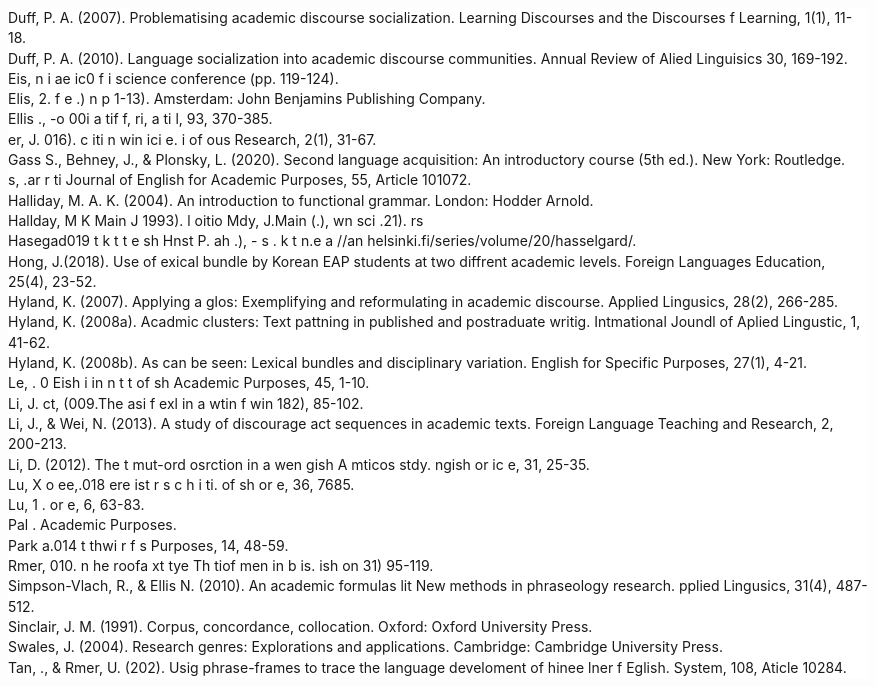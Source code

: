 Duff, P. A. (2007). Problematising academic discourse socialization. Learning Discourses and the Discourses f Learning, 1(1), 11-18.   
Duff, P. A. (2010). Language socialization into academic discourse communities. Annual Review of Alied Linguisics 30, 169-192.   
Eis,    n i ae  ic0 f i science conference (pp. 119-124).   
Elis,  2.     f  e  .)    n  p 1-13). Amsterdam: John Benjamins Publishing Company.   
Ellis ., -o 00i  a tif f, ri, a ti   l, 93, 370-385.   
er, J. 016).  c  iti  n win  ici e. i  of  ous Research, 2(1), 31-67.   
Gass S., Behney, J., & Plonsky, L. (2020). Second language acquisition: An introductory course (5th ed.). New York: Routledge.   
s, .ar  r  ti Journal of English for Academic Purposes, 55, Article 101072.   
Halliday, M. A. K. (2004). An introduction to functional grammar. London: Hodder Arnold.   
Hallday, M K  Main J 1993). l oitio Mdy, J.Main (.), wn sci .21).    rs   
Hasegad019 t   k t t e  sh Hnst P. ah .), -  s  . k t n.e a //an helsinki.fi/series/volume/20/hasselgard/.   
Hong, J.(2018). Use of exical bundle by Korean EAP students at two diffrent academic levels. Foreign Languages Education, 25(4), 23-52.   
Hyland, K. (2007). Applying a glos: Exemplifying and reformulating in academic discourse. Applied Lingusics, 28(2), 266-285.   
Hyland, K. (2008a). Acadmic clusters: Text pattning in published and postraduate writig. Intmational Joundl of Aplied Lingustic, 1, 41-62.   
Hyland, K. (2008b). As can be seen: Lexical bundles and disciplinary variation. English for Specific Purposes, 27(1), 4-21.   
Le, .      0    Eish i in   n   t t  of sh Academic Purposes, 45, 1-10.   
Li, J. ct,  (009.The asi f exl  in a wtin     f   win 182), 85-102.   
Li, J., & Wei, N. (2013). A study of discourage act sequences in academic texts. Foreign Language Teaching and Research, 2, 200-213.   
Li, D. (2012). The t  mut-ord osrction in a wen gish A mticos stdy. ngish or ic e, 31, 25-35.   
Lu, X o  ee,.018 ere ist r s c h i ti.  of sh or  e, 36, 7685.   
Lu,     1   .  or  e, 6, 63-83.   
Pal   . Academic Purposes.   
Park a.014  t thwi r   f s Purposes, 14, 48-59.   
Rmer,  010. n he roofa xt tye Th tiof men in  b is. ish  on 31) 95-119.   
Simpson-Vlach, R., & Ellis N. (2010). An academic formulas lit New methods in phraseology research. pplied Lingusics, 31(4), 487-512.   
Sinclair, J. M. (1991). Corpus, concordance, collocation. Oxford: Oxford University Press.   
Swales, J. (2004). Research genres: Explorations and applications. Cambridge: Cambridge University Press.   
Tan, ., & Rmer, U. (202). Usig phrase-frames to trace the language develoment of  hinee lner f Eglish. System, 108, Aticle 10284.